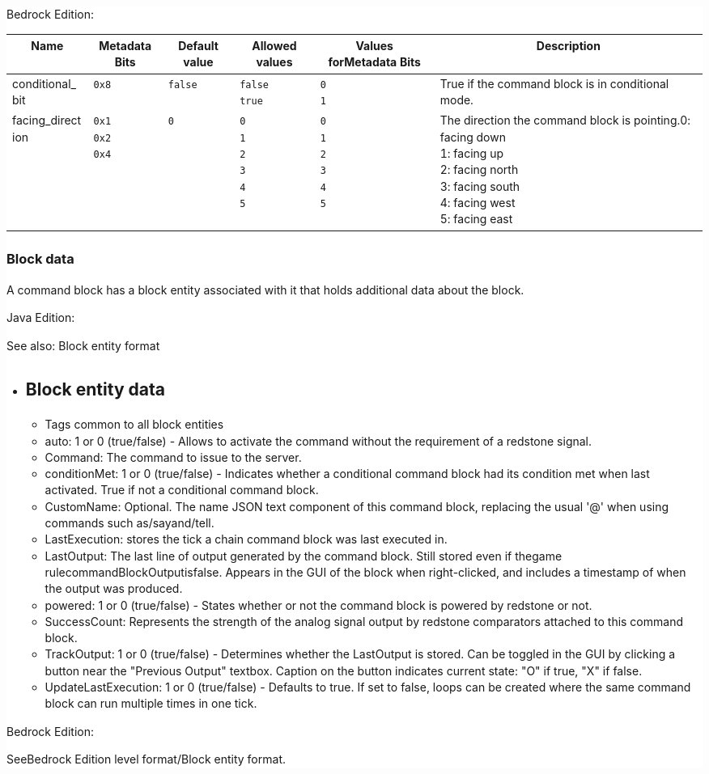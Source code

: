 Bedrock Edition:

| Name             | Metadata Bits             | Default value | Allowed values                              | Values forMetadata Bits                     | Description                                                                                                                                                    |
|------------------|---------------------------|---------------|---------------------------------------------|---------------------------------------------|----------------------------------------------------------------------------------------------------------------------------------------------------------------|
| conditional_bit  | `0x8`                     | `false`       | `false`<br/>`true`                          | `0`<br/>`1`                                 | True if the command block is in conditional mode.                                                                                                              |
| facing_direction | `0x1`<br/>`0x2`<br/>`0x4` | `0`           | `0`<br/>`1`<br/>`2`<br/>`3`<br/>`4`<br/>`5` | `0`<br/>`1`<br/>`2`<br/>`3`<br/>`4`<br/>`5` | The direction the command block is pointing.0: facing down<br/>1: facing up<br/>2: facing north<br/>3: facing south<br/>4: facing west<br/>5: facing east<br/> |



### Block data
A command block has a block entity associated with it that holds additional data about the block.

Java Edition:

See also: Block entity format

- Block entity data
	- 
	- Tags common to all block entities
	- auto: 1 or 0 (true/false) - Allows to activate the command without the requirement of a redstone signal.
	- Command: The command to issue to the server.
	- conditionMet: 1 or 0 (true/false) - Indicates whether a conditional command block had its condition met when last activated. True if not a conditional command block.
	- CustomName: Optional. The name JSON text component of this command block, replacing the usual '@' when using commands such as/sayand/tell.
	- LastExecution: stores the tick a chain command block was last executed in.
	- LastOutput: The last line of output generated by the command block. Still stored even if thegame rulecommandBlockOutputisfalse. Appears in the GUI of the block when right-clicked, and includes a timestamp of when the output was produced.
	- powered: 1 or 0 (true/false) - States whether or not the command block is powered by redstone or not.
	- SuccessCount: Represents the strength of the analog signal output by redstone comparators attached to this command block.
	- TrackOutput: 1 or 0 (true/false) - Determines whether the LastOutput is stored. Can be toggled in the GUI by clicking a button near the "Previous Output" textbox. Caption on the button indicates current state: "O" if true, "X" if false.
	- UpdateLastExecution: 1 or 0 (true/false) - Defaults to true. If set to false, loops can be created where the same command block can run multiple times in one tick.

Bedrock Edition:

SeeBedrock Edition level format/Block entity format.
